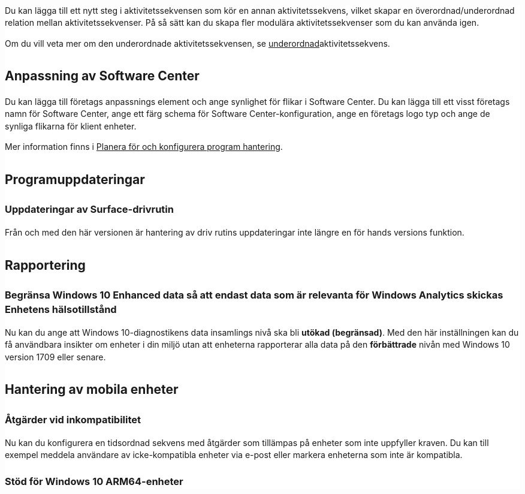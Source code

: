 
Du kan lägga till ett nytt steg i aktivitetssekvensen som kör en annan aktivitetssekvens, vilket skapar en överordnad/underordnad relation mellan aktivitetssekvenser. På så sätt kan du skapa fler modulära aktivitetssekvenser som du kan använda igen.  

Om du vill veta mer om den underordnade aktivitetssekvensen, se [underordnad](../../../osd/understand/task-sequence-steps.md#child-task-sequence)aktivitetssekvens.

## <a name="software-center-customization"></a>Anpassning av Software Center

Du kan lägga till företags anpassnings element och ange synlighet för flikar i Software Center. Du kan lägga till ett visst företags namn för Software Center, ange ett färg schema för Software Center-konfiguration, ange en företags logo typ och ange de synliga flikarna för klient enheter.

Mer information finns i [Planera för och konfigurera program hantering](../../../apps/plan-design/plan-for-and-configure-application-management.md).

## <a name="software-updates"></a>Programuppdateringar

### <a name="surface-driver-updates-----1098490---"></a>Uppdateringar av Surface-drivrutin  
Från och med den här versionen är hantering av driv rutins uppdateringar inte längre en för hands versions funktion.  


## <a name="reporting"></a>Rapportering

### <a name="limit-windows-10-enhanced-data-to-only-send-data-relevant-to-windows-analytics-device-health"></a>Begränsa Windows 10 Enhanced data så att endast data som är relevanta för Windows Analytics skickas Enhetens hälsotillstånd


Nu kan du ange att Windows 10-diagnostikens data insamlings nivå ska bli **utökad (begränsad)**. Med den här inställningen kan du få användbara insikter om enheter i din miljö utan att enheterna rapporterar alla data på den **förbättrade** nivån med Windows 10 version 1709 eller senare.




## <a name="mobile-device-management"></a>Hantering av mobila enheter

### <a name="actions-for-non-compliance"></a>Åtgärder vid inkompatibilitet 
    
Nu kan du konfigurera en tidsordnad sekvens med åtgärder som tillämpas på enheter som inte uppfyller kraven. Du kan till exempel meddela användare av icke-kompatibla enheter via e-post eller markera enheterna som inte är kompatibla.

### <a name="windows-10-arm64-device-support"></a>Stöd för Windows 10 ARM64-enheter
